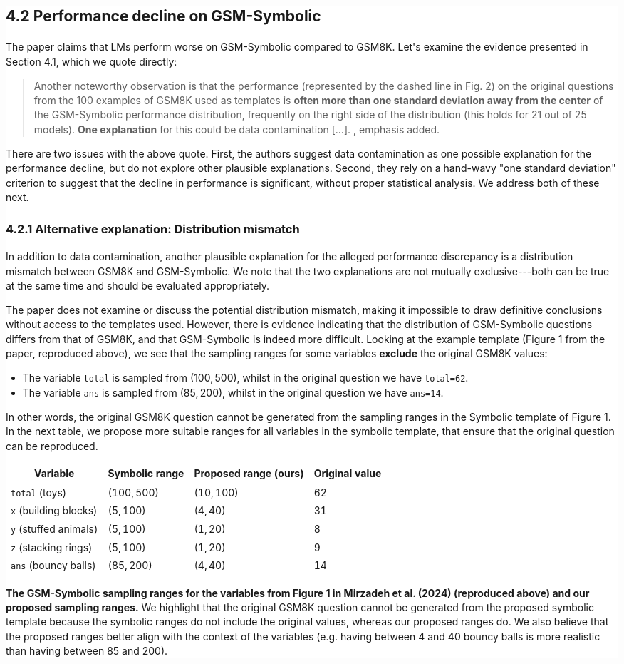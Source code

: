 
## 4.2 Performance decline on GSM-Symbolic

The paper claims that LMs perform worse on GSM-Symbolic compared to GSM8K. 
Let's examine the evidence presented in Section 4.1, which we quote directly:

> Another noteworthy observation is that the performance (represented by the dashed line in Fig. 2) on the original questions from the 100 examples of GSM8K used as templates is **often more than one standard deviation away from the center** of the GSM-Symbolic performance distribution, frequently on the right side of the distribution (this holds for 21 out of 25 models). **One explanation** for this could be data contamination […]. <d-cite key='mirzadeh2024gsm'></d-cite>, emphasis added.

There are two issues with the above quote. 
First, the authors suggest data contamination as one possible explanation for the performance decline, but do not explore other plausible explanations.
Second, they rely on a hand-wavy "one standard deviation" criterion to suggest that the decline in performance is significant, without proper statistical analysis. 
We address both of these next. 

### 4.2.1 Alternative explanation: Distribution mismatch

In addition to data contamination, another plausible explanation for the alleged performance discrepancy is a distribution mismatch between GSM8K and GSM-Symbolic. 
We note that the two explanations are not mutually exclusive---both can be true at the same time and should be evaluated appropriately.

The paper does not examine or discuss the potential distribution mismatch, making it impossible to draw definitive conclusions without access to the templates used.
However, there is evidence indicating that the distribution of GSM-Symbolic questions differs from that of GSM8K, and that GSM-Symbolic is indeed more difficult.
Looking at the example template (Figure 1 from the paper, reproduced above), we see that the sampling ranges for some variables **exclude** the original GSM8K values:
- The variable `total` is sampled from $(100, 500)$, whilst in the original question we have `total=62`.
- The variable `ans` is sampled from $(85, 200)$, whilst in the original question we have `ans=14`.

In other words, the original GSM8K question cannot be generated from the sampling ranges in the Symbolic template of Figure 1.
In the next table, we propose more suitable ranges for all variables in the symbolic template, that ensure that the original question can be reproduced. 

| Variable              | Symbolic range | Proposed range (ours) | Original value |
|-----------------------|----------------|----------------|----------------|
| `total` (toys)        | $(100, 500)$   | $(10, 100)$    | $62$             |
| `x` (building blocks) | $(5, 100)$     | $(4, 40)$      | $31$             |
| `y` (stuffed animals) | $(5, 100)$     | $(1, 20)$      | $8$              |
| `z` (stacking rings)  | $(5, 100)$     | $(1, 20)$      | $9$              |
| `ans` (bouncy balls)  | $(85, 200)$    | $(4, 40)$      | $14$             |

<div class="caption">
<b>The GSM-Symbolic sampling ranges for the variables from Figure 1 in Mirzadeh et al. (2024) <d-cite key='mirzadeh2024gsm'></d-cite> (reproduced above) and our proposed sampling ranges.</b> 
We highlight that the original GSM8K question cannot be generated from the proposed symbolic template because the symbolic ranges do not include the original values, whereas our proposed ranges do.
We also believe that the proposed ranges better align with the context of the variables (e.g. having between 4 and 40 bouncy balls is more realistic than having between 85 and 200).
</div>
